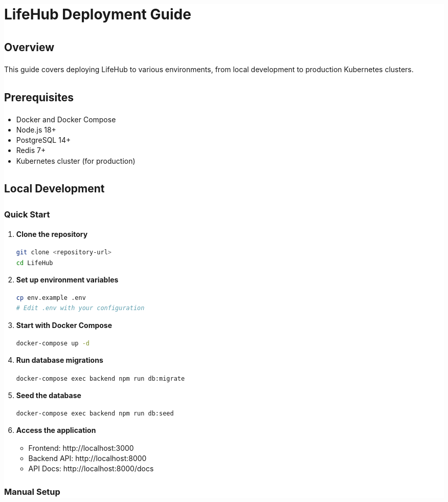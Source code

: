 # LifeHub Deployment Guide

## Overview

This guide covers deploying LifeHub to various environments, from local development to production Kubernetes clusters.

## Prerequisites

- Docker and Docker Compose
- Node.js 18+
- PostgreSQL 14+
- Redis 7+
- Kubernetes cluster (for production)

## Local Development

### Quick Start

1. **Clone the repository**
   ```bash
   git clone <repository-url>
   cd LifeHub
   ```

2. **Set up environment variables**
   ```bash
   cp env.example .env
   # Edit .env with your configuration
   ```

3. **Start with Docker Compose**
   ```bash
   docker-compose up -d
   ```

4. **Run database migrations**
   ```bash
   docker-compose exec backend npm run db:migrate
   ```

5. **Seed the database**
   ```bash
   docker-compose exec backend npm run db:seed
   ```

6. **Access the application**
   - Frontend: http://localhost:3000
   - Backend API: http://localhost:8000
   - API Docs: http://localhost:8000/docs

### Manual Setup
